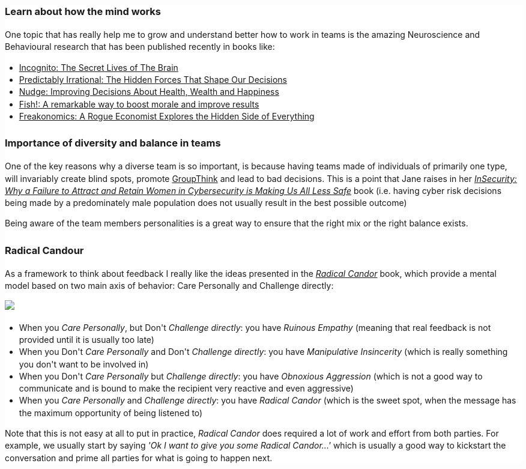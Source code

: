 ### Learn about how the mind works

One topic that has really help me to grow and understand better how to work in teams is the amazing Neuroscience and Behavioural research that has been published recently in books like:

 - [Incognito: The Secret Lives of The Brain](https://www.amazon.co.uk/Incognito-Secret-Lives-Brain-Canons/dp/1782112464)
 - [Predictably Irrational: The Hidden Forces That Shape Our Decisions](https://www.amazon.co.uk/Predictably-Irrational-Hidden-Forces-Decisions/dp/0007256531/)
 - [Nudge: Improving Decisions About Health, Wealth and Happiness](https://www.amazon.co.uk/Nudge-Improving-Decisions-Health-Happiness/dp/0141040017/)
 - [Fish!: A remarkable way to boost morale and improve results](https://www.amazon.co.uk/Fish-remarkable-morale-improve-results/dp/1444792806/)
 - [Freakonomics: A Rogue Economist Explores the Hidden Side of Everything](https://www.amazon.co.uk/Freakonomics-Economist-Explores-Hidden-Everything/dp/0141019018/)

### Importance of diversity and balance in teams

One of the key reasons why a diverse team is so important, is because having teams made of individuals of primarily one type, will invariably create blind spots, promote [GroupThink](https://en.wikipedia.org/wiki/Groupthink) and lead to bad decisions. This is a point that Jane raises in her _[InSecurity: Why a Failure to Attract and Retain Women in Cybersecurity is Making Us All Less Safe](https://www.amazon.com/InSecurity-Failure-Attract-Retain-Cybersecurity/dp/178133269X)_ book (i.e. having cyber risk decisions being made by a predominately male population does not usually result in the best possible outcome)

Being aware of the team members personalities is a great way to ensure that the right mix or the right balance exists.


### Radical Candour

As a framework to think about feedback I really like the ideas presented in the _[Radical Candor](https://www.amazon.com/Radical-Candor-Kickass-Without-Humanity/dp/1250103509)_ book, which provide a mental model based on two main axis of behavior: Care Personally and Challenge directly:

![](https://user-images.githubusercontent.com/656739/46583619-b608ec80-ca51-11e8-997b-d55b10c6174d.png)

 - When you _Care Personally_, but Don't _Challenge directly_: you have _Ruinous Empathy_ (meaning that real feedback is not provided until it is usually too late)
 - When you Don't _Care Personally_ and  Don't _Challenge directly_: you have _Manipulative Insincerity_ (which is really something you don't want to be involved in)
 - When you Don't _Care Personally_ but _Challenge directly_: you have _Obnoxious Aggression_ (which is not a good way to communicate and is bound to make the recipient very reactive and even aggressive)
- When you _Care Personally_ and  _Challenge directly_: you have _Radical Candor_ (which is the sweet spot, when the message has the maximum opportunity of being listened to)

Note that this is not easy at all to put in practice, _Radical Candor_ does required a lot of work and effort from both parties. For example, we usually start by saying _'Ok I want to give you some Radical Candor...'_ which is usually a good way to kickstart the conversation and prime all parties for what is going to happen next.

